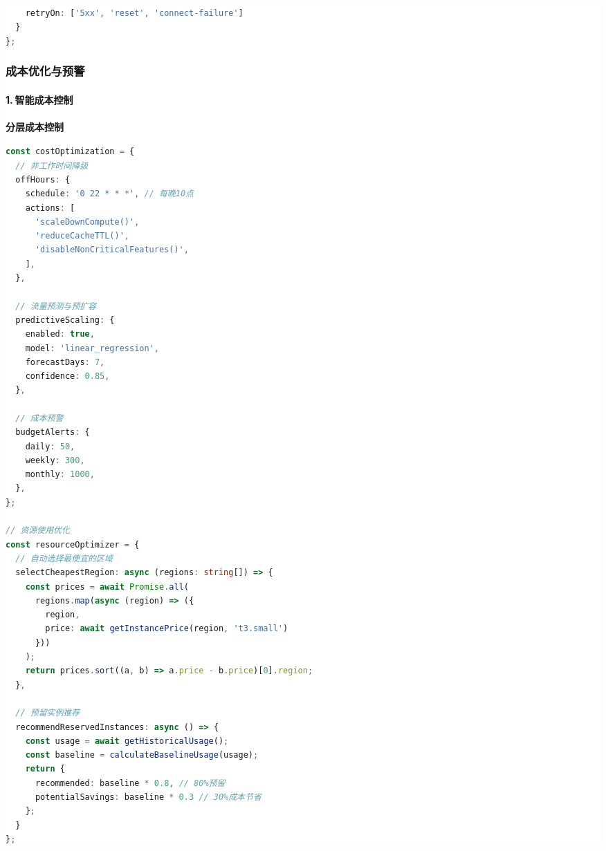 ```typescript
    retryOn: ['5xx', 'reset', 'connect-failure']
  }
};
```

### 成本优化与预警

#### 1. 智能成本控制

**分层成本控制**
```typescript
const costOptimization = {
  // 非工作时间降级
  offHours: {
    schedule: '0 22 * * *', // 每晚10点
    actions: [
      'scaleDownCompute()',
      'reduceCacheTTL()',
      'disableNonCriticalFeatures()',
    ],
  },
  
  // 流量预测与预扩容
  predictiveScaling: {
    enabled: true,
    model: 'linear_regression',
    forecastDays: 7,
    confidence: 0.85,
  },
  
  // 成本预警
  budgetAlerts: {
    daily: 50,
    weekly: 300,
    monthly: 1000,
  },
};

// 资源使用优化
const resourceOptimizer = {
  // 自动选择最便宜的区域
  selectCheapestRegion: async (regions: string[]) => {
    const prices = await Promise.all(
      regions.map(async (region) => ({
        region,
        price: await getInstancePrice(region, 't3.small')
      }))
    );
    return prices.sort((a, b) => a.price - b.price)[0].region;
  },
  
  // 预留实例推荐
  recommendReservedInstances: async () => {
    const usage = await getHistoricalUsage();
    const baseline = calculateBaselineUsage(usage);
    return {
      recommended: baseline * 0.8, // 80%预留
      potentialSavings: baseline * 0.3 // 30%成本节省
    };
  }
};
```
